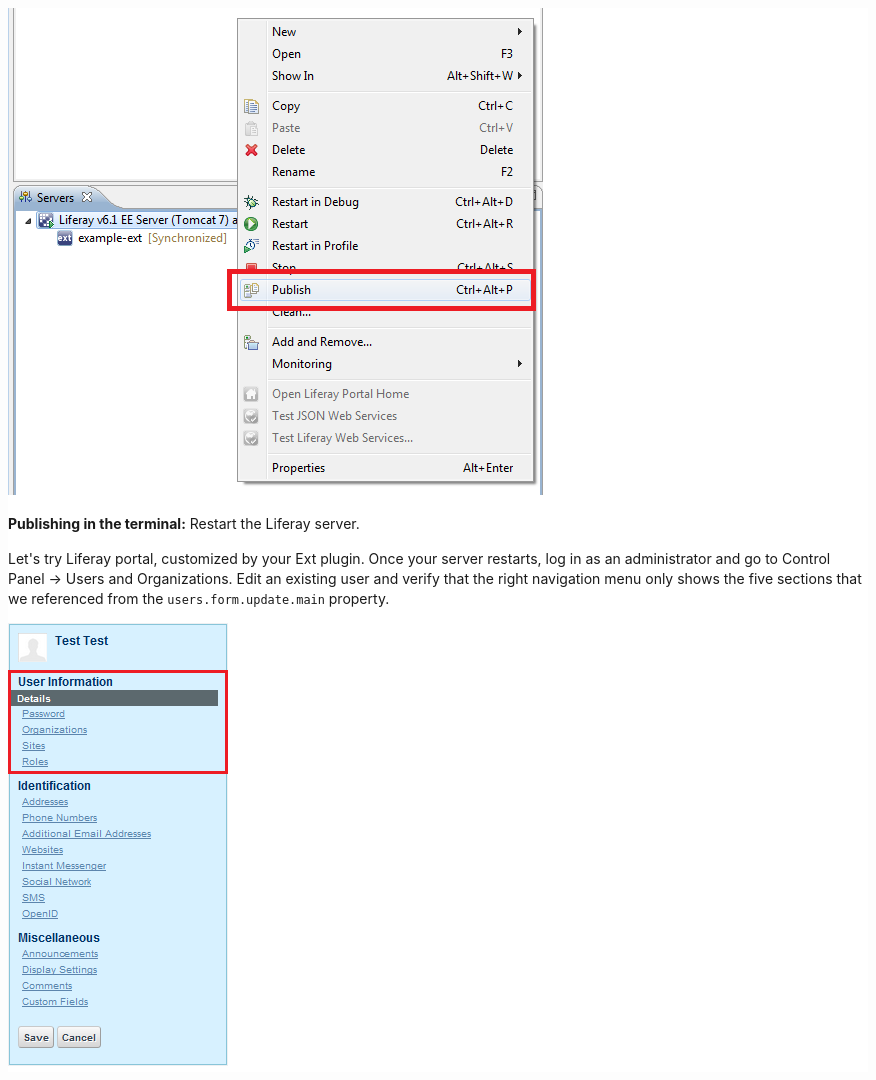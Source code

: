 ![Figure 12.4: How to publish the Ext Plugin](../../images/07-ext-plugins-3.png)

**Publishing in the terminal:** Restart the Liferay server. 

Let's try Liferay portal, customized by your Ext plugin. Once your server
restarts, log in as an administrator and go to Control Panel &rarr; Users and
Organizations. Edit an existing user and verify that the right navigation menu
only shows the five sections that we referenced from the
`users.form.update.main` property. 

![Figure 12.5: You should see these five sections under the User Information heading](../../images/ext-plugin-five-sections.png)
